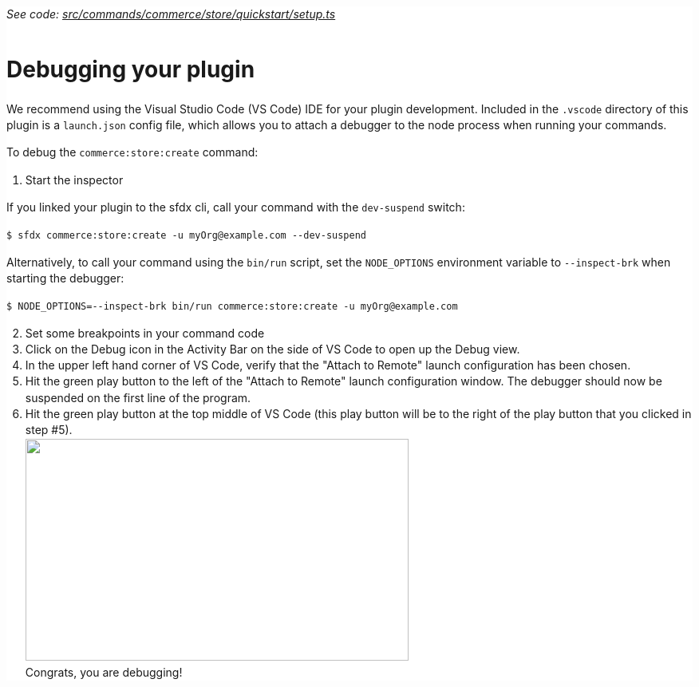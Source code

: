 _See code: [src/commands/commerce/store/quickstart/setup.ts](https://github.com/forcedotcom/commerce-on-lightning/blob/v240.0.12/src/commands/commerce/store/quickstart/setup.ts)_




# Debugging your plugin

We recommend using the Visual Studio Code (VS Code) IDE for your plugin development. Included in the `.vscode` directory of this plugin is a `launch.json` config file, which allows you to attach a debugger to the node process when running your commands.

To debug the `commerce:store:create` command:

1. Start the inspector

If you linked your plugin to the sfdx cli, call your command with the `dev-suspend` switch:

```sh-session
$ sfdx commerce:store:create -u myOrg@example.com --dev-suspend
```

Alternatively, to call your command using the `bin/run` script, set the `NODE_OPTIONS` environment variable to `--inspect-brk` when starting the debugger:

```sh-session
$ NODE_OPTIONS=--inspect-brk bin/run commerce:store:create -u myOrg@example.com
```

2. Set some breakpoints in your command code
3. Click on the Debug icon in the Activity Bar on the side of VS Code to open up the Debug view.
4. In the upper left hand corner of VS Code, verify that the "Attach to Remote" launch configuration has been chosen.
5. Hit the green play button to the left of the "Attach to Remote" launch configuration window. The debugger should now be suspended on the first line of the program.
6. Hit the green play button at the top middle of VS Code (this play button will be to the right of the play button that you clicked in step #5).
   <br><img src="https://github.com/forcedotcom/sfdx-plugin-generate/blob/main/templates/.images/vscodeScreenshot.png" width="480" height="278"><br>
   Congrats, you are debugging!
